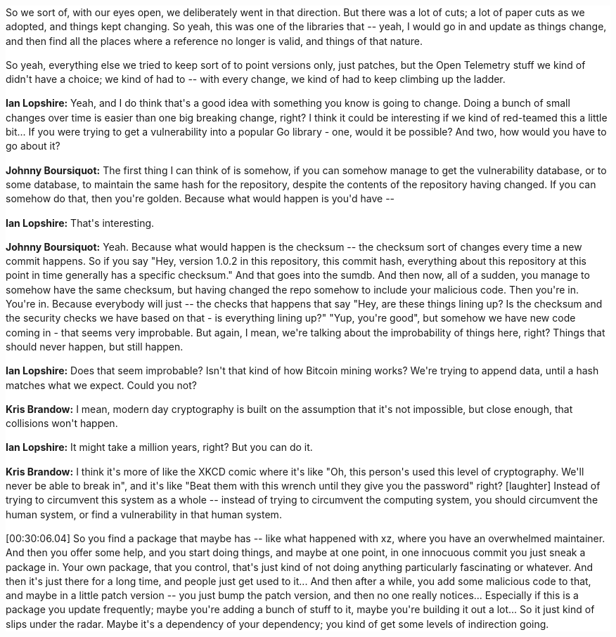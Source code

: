 So we sort of, with our eyes open, we deliberately went in that direction. But there was a lot of cuts; a lot of paper cuts as we adopted, and things kept changing. So yeah, this was one of the libraries that -- yeah, I would go in and update as things change, and then find all the places where a reference no longer is valid, and things of that nature.

So yeah, everything else we tried to keep sort of to point versions only, just patches, but the Open Telemetry stuff we kind of didn't have a choice; we kind of had to -- with every change, we kind of had to keep climbing up the ladder.

**Ian Lopshire:** Yeah, and I do think that's a good idea with something you know is going to change. Doing a bunch of small changes over time is easier than one big breaking change, right? I think it could be interesting if we kind of red-teamed this a little bit... If you were trying to get a vulnerability into a popular Go library - one, would it be possible? And two, how would you have to go about it?

**Johnny Boursiquot:** The first thing I can think of is somehow, if you can somehow manage to get the vulnerability database, or to some database, to maintain the same hash for the repository, despite the contents of the repository having changed. If you can somehow do that, then you're golden. Because what would happen is you'd have --

**Ian Lopshire:** That's interesting.

**Johnny Boursiquot:** Yeah. Because what would happen is the checksum -- the checksum sort of changes every time a new commit happens. So if you say "Hey, version 1.0.2 in this repository, this commit hash, everything about this repository at this point in time generally has a specific checksum." And that goes into the sumdb. And then now, all of a sudden, you manage to somehow have the same checksum, but having changed the repo somehow to include your malicious code. Then you're in. You're in. Because everybody will just -- the checks that happens that say "Hey, are these things lining up? Is the checksum and the security checks we have based on that - is everything lining up?" "Yup, you're good", but somehow we have new code coming in - that seems very improbable. But again, I mean, we're talking about the improbability of things here, right? Things that should never happen, but still happen.

**Ian Lopshire:** Does that seem improbable? Isn't that kind of how Bitcoin mining works? We're trying to append data, until a hash matches what we expect. Could you not?

**Kris Brandow:** I mean, modern day cryptography is built on the assumption that it's not impossible, but close enough, that collisions won't happen.

**Ian Lopshire:** It might take a million years, right? But you can do it.

**Kris Brandow:** I think it's more of like the XKCD comic where it's like "Oh, this person's used this level of cryptography. We'll never be able to break in", and it's like "Beat them with this wrench until they give you the password" right? \[laughter\] Instead of trying to circumvent this system as a whole -- instead of trying to circumvent the computing system, you should circumvent the human system, or find a vulnerability in that human system.

\[00:30:06.04\] So you find a package that maybe has -- like what happened with xz, where you have an overwhelmed maintainer. And then you offer some help, and you start doing things, and maybe at one point, in one innocuous commit you just sneak a package in. Your own package, that you control, that's just kind of not doing anything particularly fascinating or whatever. And then it's just there for a long time, and people just get used to it... And then after a while, you add some malicious code to that, and maybe in a little patch version -- you just bump the patch version, and then no one really notices... Especially if this is a package you update frequently; maybe you're adding a bunch of stuff to it, maybe you're building it out a lot... So it just kind of slips under the radar. Maybe it's a dependency of your dependency; you kind of get some levels of indirection going.
